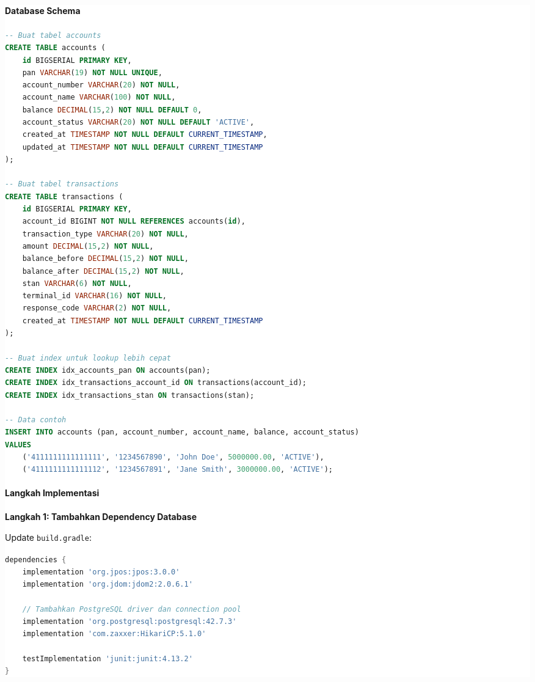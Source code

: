 #### Database Schema

```sql
-- Buat tabel accounts
CREATE TABLE accounts (
    id BIGSERIAL PRIMARY KEY,
    pan VARCHAR(19) NOT NULL UNIQUE,
    account_number VARCHAR(20) NOT NULL,
    account_name VARCHAR(100) NOT NULL,
    balance DECIMAL(15,2) NOT NULL DEFAULT 0,
    account_status VARCHAR(20) NOT NULL DEFAULT 'ACTIVE',
    created_at TIMESTAMP NOT NULL DEFAULT CURRENT_TIMESTAMP,
    updated_at TIMESTAMP NOT NULL DEFAULT CURRENT_TIMESTAMP
);

-- Buat tabel transactions
CREATE TABLE transactions (
    id BIGSERIAL PRIMARY KEY,
    account_id BIGINT NOT NULL REFERENCES accounts(id),
    transaction_type VARCHAR(20) NOT NULL,
    amount DECIMAL(15,2) NOT NULL,
    balance_before DECIMAL(15,2) NOT NULL,
    balance_after DECIMAL(15,2) NOT NULL,
    stan VARCHAR(6) NOT NULL,
    terminal_id VARCHAR(16) NOT NULL,
    response_code VARCHAR(2) NOT NULL,
    created_at TIMESTAMP NOT NULL DEFAULT CURRENT_TIMESTAMP
);

-- Buat index untuk lookup lebih cepat
CREATE INDEX idx_accounts_pan ON accounts(pan);
CREATE INDEX idx_transactions_account_id ON transactions(account_id);
CREATE INDEX idx_transactions_stan ON transactions(stan);

-- Data contoh
INSERT INTO accounts (pan, account_number, account_name, balance, account_status)
VALUES
    ('4111111111111111', '1234567890', 'John Doe', 5000000.00, 'ACTIVE'),
    ('4111111111111112', '1234567891', 'Jane Smith', 3000000.00, 'ACTIVE');
```

#### Langkah Implementasi

**Langkah 1: Tambahkan Dependency Database**

Update `build.gradle`:
```gradle
dependencies {
    implementation 'org.jpos:jpos:3.0.0'
    implementation 'org.jdom:jdom2:2.0.6.1'

    // Tambahkan PostgreSQL driver dan connection pool
    implementation 'org.postgresql:postgresql:42.7.3'
    implementation 'com.zaxxer:HikariCP:5.1.0'

    testImplementation 'junit:junit:4.13.2'
}
```
